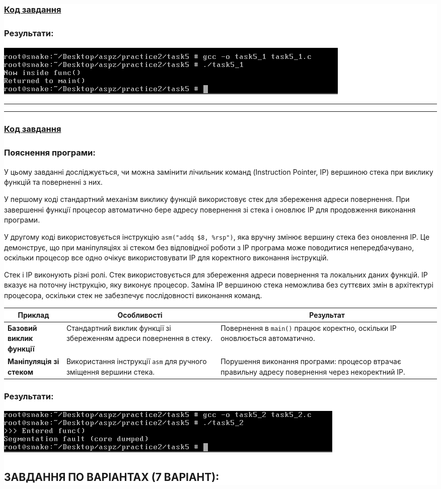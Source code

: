 ### [Код завдання](task5/task5_1.c)

### Результати:

![](task5/task5_1.png)

---
---

### [Код завдання](task5/task5_2.c)

### Пояснення програми:

У цьому завданні досліджується, чи можна замінити лічильник команд (Instruction Pointer, IP) вершиною стека при виклику функцій та поверненні з них. 

У першому коді стандартний механізм виклику функцій використовує стек для збереження адреси повернення. При завершенні функції процесор автоматично бере адресу повернення зі стека і оновлює IP для продовження виконання програми. 


У другому коді використовується інструкцію `asm("addq $8, %rsp")`, яка вручну змінює вершину стека без оновлення IP. Це демонструє, що при маніпуляціях зі стеком без відповідної роботи з IP програма може поводитися непередбачувано, оскільки процесор все одно очікує використовувати IP для коректного виконання інструкцій.

Стек і IP виконують різні ролі. Стек використовується для збереження адреси повернення та локальних даних функцій. IP вказує на поточну інструкцію, яку виконує процесор. Заміна IP вершиною стека неможлива без суттєвих змін в архітектурі процесора, оскільки стек не забезпечує послідовності виконання команд.

| **Приклад** | **Особливості** | **Результат** |
|-----------------------------|-------------------------------|----------------------------------------------|
| **Базовий виклик функції** | Стандартний виклик функції зі збереженням адреси повернення в стеку. | Повернення в `main()` працює коректно, оскільки IP оновлюється автоматично. |
| **Маніпуляція зі стеком** | Використання інструкції `asm` для ручного зміщення вершини стека. | Порушення виконання програми: процесор втрачає правильну адресу повернення через некоректний IP. |


### Результати:

![](task5/task5_2.png)

## ЗАВДАННЯ ПО ВАРІАНТАХ (7 ВАРІАНТ):

